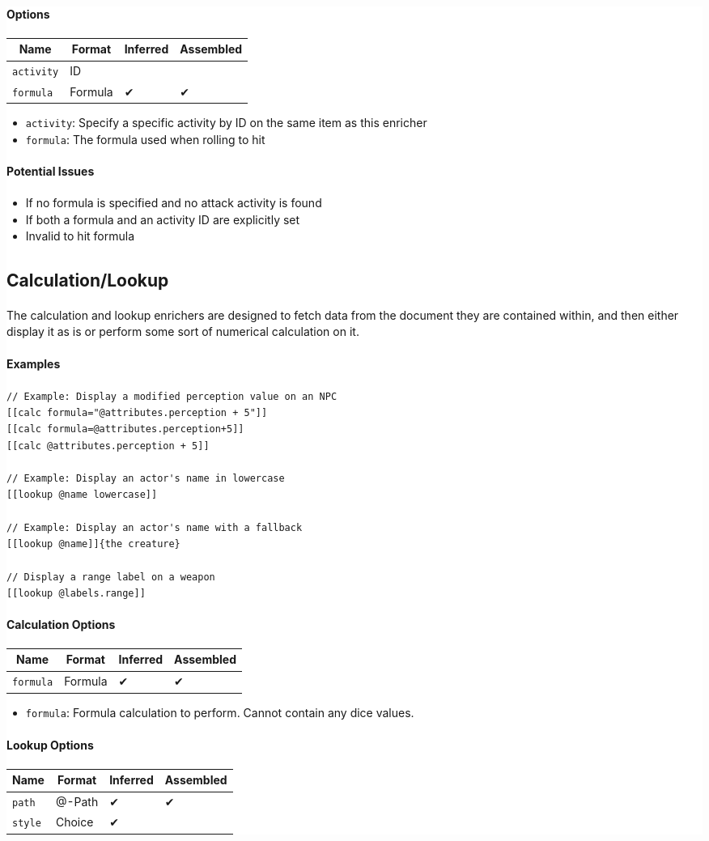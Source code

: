 #### Options

| Name       | Format  | Inferred  | Assembled |
| ---------- | ------- | --------- | --------- |
| `activity` | ID      |           |           |
| `formula`  | Formula |     ✔︎     |     ✔︎     |

- `activity`: Specify a specific activity by ID on the same item as this enricher
- `formula`: The formula used when rolling to hit

#### Potential Issues
- If no formula is specified and no attack activity is found
- If both a formula and an activity ID are explicitly set
- Invalid to hit formula


## Calculation/Lookup

The calculation and lookup enrichers are designed to fetch data from the document they are contained within, and then either display it as is or perform some sort of numerical calculation on it.

#### Examples

```
// Example: Display a modified perception value on an NPC
[[calc formula="@attributes.perception + 5"]]
[[calc formula=@attributes.perception+5]]
[[calc @attributes.perception + 5]]

// Example: Display an actor's name in lowercase
[[lookup @name lowercase]]

// Example: Display an actor's name with a fallback
[[lookup @name]]{the creature}

// Display a range label on a weapon
[[lookup @labels.range]]
```

#### Calculation Options

| Name       | Format  | Inferred  | Assembled |
| ---------- | ------- | --------- | --------- |
| `formula`  | Formula |     ✔︎     |     ✔︎     |

- `formula`: Formula calculation to perform. Cannot contain any dice values.

#### Lookup Options

| Name       | Format  | Inferred  | Assembled |
| ---------- | ------- | --------- | --------- |
| `path`     | @-Path  |     ✔︎     |     ✔︎     |
| `style`    | Choice  |     ✔︎     |           |
